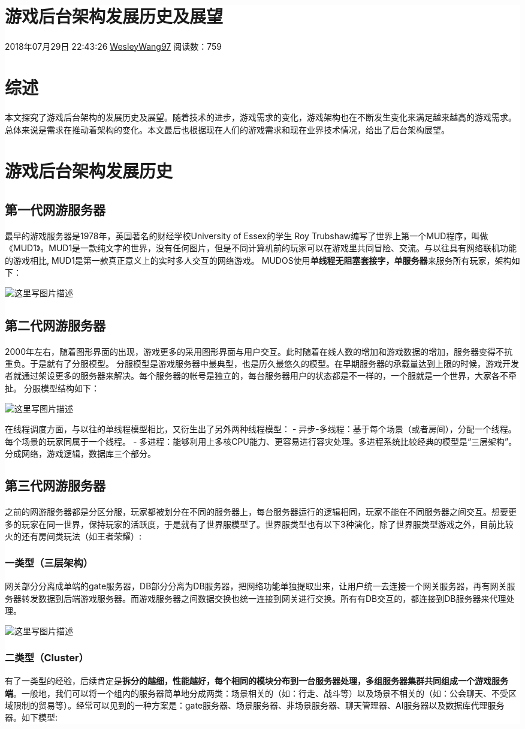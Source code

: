 # 游戏后台架构发展历史及展望

2018年07月29日 22:43:26 [WesleyWang97](https://me.csdn.net/yinanmo5569) 阅读数：759



# 综述

本文探究了游戏后台架构的发展历史及展望。随着技术的进步，游戏需求的变化，游戏架构也在不断发生变化来满足越来越高的游戏需求。总体来说是需求在推动着架构的变化。本文最后也根据现在人们的游戏需求和现在业界技术情况，给出了后台架构展望。

# 游戏后台架构发展历史

## 第一代网游服务器

最早的游戏服务器是1978年，英国著名的财经学校University of Essex的学生 Roy Trubshaw编写了世界上第一个MUD程序，叫做《MUD1》。MUD1是一款纯文字的世界，没有任何图片，但是不同计算机前的玩家可以在游戏里共同冒险、交流。与以往具有网络联机功能的游戏相比, MUD1是第一款真正意义上的实时多人交互的网络游戏。 
MUDOS使用**单线程无阻塞套接字，单服务器**来服务所有玩家，架构如下：

![这里写图片描述](https://img-blog.csdn.net/2018072922391883?watermark/2/text/aHR0cHM6Ly9ibG9nLmNzZG4ubmV0L3lpbmFubW81NTY5/font/5a6L5L2T/fontsize/400/fill/I0JBQkFCMA==/dissolve/70)

## 第二代网游服务器

2000年左右，随着图形界面的出现，游戏更多的采用图形界面与用户交互。此时随着在线人数的增加和游戏数据的增加，服务器变得不抗重负。于是就有了分服模型。 
分服模型是游戏服务器中最典型，也是历久最悠久的模型。在早期服务器的承载量达到上限的时候，游戏开发者就通过架设更多的服务器来解决。每个服务器的帐号是独立的，每台服务器用户的状态都是不一样的，一个服就是一个世界，大家各不牵扯。 
分服模型结构如下：

![这里写图片描述](https://img-blog.csdn.net/20180729223932451?watermark/2/text/aHR0cHM6Ly9ibG9nLmNzZG4ubmV0L3lpbmFubW81NTY5/font/5a6L5L2T/fontsize/400/fill/I0JBQkFCMA==/dissolve/70)

在线程调度方面，与以往的单线程模型相比，又衍生出了另外两种线程模型： 
\- 异步-多线程：基于每个场景（或者房间），分配一个线程。每个场景的玩家同属于一个线程。 
\- 多进程：能够利用上多核CPU能力、更容易进行容灾处理。多进程系统比较经典的模型是“三层架构”。分成网络，游戏逻辑，数据库三个部分。

## 第三代网游服务器

之前的网游服务器都是分区分服，玩家都被划分在不同的服务器上，每台服务器运行的逻辑相同，玩家不能在不同服务器之间交互。想要更多的玩家在同一世界，保持玩家的活跃度，于是就有了世界服模型了。世界服类型也有以下3种演化，除了世界服类型游戏之外，目前比较火的还有房间类玩法（如王者荣耀）:

### 一类型（三层架构）

网关部分分离成单端的gate服务器，DB部分分离为DB服务器，把网络功能单独提取出来，让用户统一去连接一个网关服务器，再有网关服务器转发数据到后端游戏服务器。而游戏服务器之间数据交换也统一连接到网关进行交换。所有有DB交互的，都连接到DB服务器来代理处理。

![这里写图片描述](https://img-blog.csdn.net/20180729223956591?watermark/2/text/aHR0cHM6Ly9ibG9nLmNzZG4ubmV0L3lpbmFubW81NTY5/font/5a6L5L2T/fontsize/400/fill/I0JBQkFCMA==/dissolve/70)

### 二类型（Cluster）

有了一类型的经验，后续肯定是**拆分的越细，性能越好，每个相同的模块分布到一台服务器处理，多组服务器集群共同组成一个游戏服务端**。一般地，我们可以将一个组内的服务器简单地分成两类：场景相关的（如：行走、战斗等）以及场景不相关的（如：公会聊天、不受区域限制的贸易等）。经常可以见到的一种方案是：gate服务器、场景服务器、非场景服务器、聊天管理器、AI服务器以及数据库代理服务器。如下模型:
